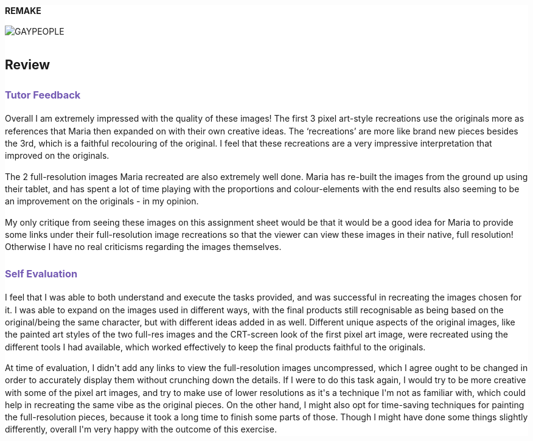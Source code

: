 **REMAKE**

![GAYPEOPLE](assets/GAYPEOPLE.png)
## Review
### <font color="#7359b3">Tutor Feedback</font>
Overall I am extremely impressed with the quality of these images! The first 3 pixel art-style recreations use the originals more as references that Maria then expanded on with their own creative ideas. The ‘recreations’ are more like brand new pieces besides the 3rd, which is a faithful recolouring of the original. I feel that these recreations are a very impressive interpretation that improved on the originals. 

The 2 full-resolution images Maria recreated are also extremely well done. Maria has re-built the images from the ground up using their tablet, and has spent a lot of time playing with the proportions and colour-elements with the end results also seeming to be an improvement on the originals - in my opinion.

My only critique from seeing these images on this assignment sheet would be that it would be a good idea for Maria to provide some links under their full-resolution image recreations so that the viewer can view these images in their native, full resolution! Otherwise I have no real criticisms regarding the images themselves.
### <font color="#7359b3">Self Evaluation</font>
I feel that I was able to both understand and execute the tasks provided, and was successful in recreating the images chosen for it. I was able to expand on the images used in different ways, with the final products still recognisable as being based on the original/being the same character, but with different ideas added in as well. Different unique aspects of the original images, like the painted art styles of the two full-res images and the CRT-screen look of the first pixel art image, were recreated using the different tools I had available, which worked effectively to keep the final products faithful to the originals. 

At time of evaluation, I didn't add any links to view the full-resolution images uncompressed, which I agree ought to be changed in order to accurately display them without crunching down the details. If I were to do this task again, I would try to be more creative with some of the pixel art images, and try to make use of lower resolutions as it's a technique I'm not as familiar with, which could help in recreating the same vibe as the original pieces. On the other hand, I might also opt for time-saving techniques for painting the full-resolution pieces, because it took a long time to finish some parts of those. Though I might have done some things slightly differently, overall I'm very happy with the outcome of this exercise.